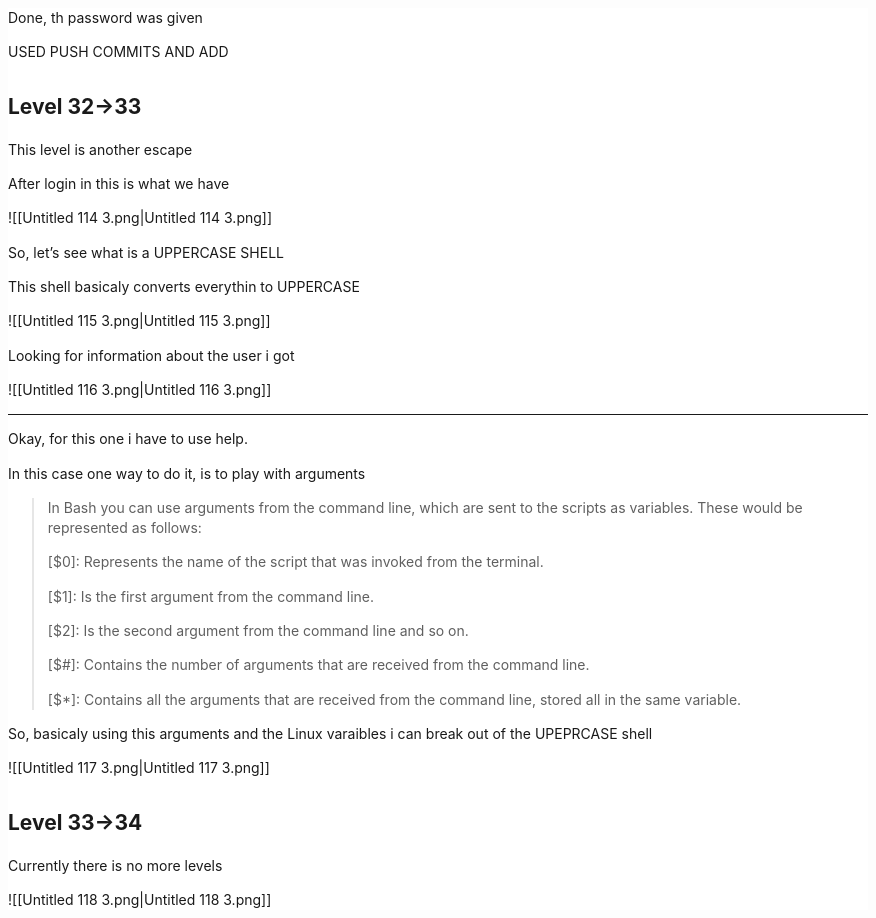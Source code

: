 Done, th password was given

USED PUSH COMMITS AND ADD

  

## Level 32→33

This level is another escape

After login in this is what we have

![[Untitled 114 3.png|Untitled 114 3.png]]

So, let’s see what is a UPPERCASE SHELL

This shell basicaly converts everythin to UPPERCASE

![[Untitled 115 3.png|Untitled 115 3.png]]

Looking for information about the user i got

![[Untitled 116 3.png|Untitled 116 3.png]]

---

Okay, for this one i have to use help.

In this case one way to do it, is to play with arguments

> In Bash you can use arguments from the command line, which are sent to the scripts as variables. These would be represented as follows:
> 
> [$0]: Represents the name of the script that was invoked from the terminal.
> 
> [$1]: Is the first argument from the command line.
> 
> [$2]: Is the second argument from the command line and so on.
> 
> [$#]: Contains the number of arguments that are received from the command line.
> 
> [$*]: Contains all the arguments that are received from the command line, stored all in the same variable.

So, basicaly using this arguments and the Linux varaibles i can break out of the UPEPRCASE shell

![[Untitled 117 3.png|Untitled 117 3.png]]

  

## Level 33→34

Currently there is no more levels

![[Untitled 118 3.png|Untitled 118 3.png]]
